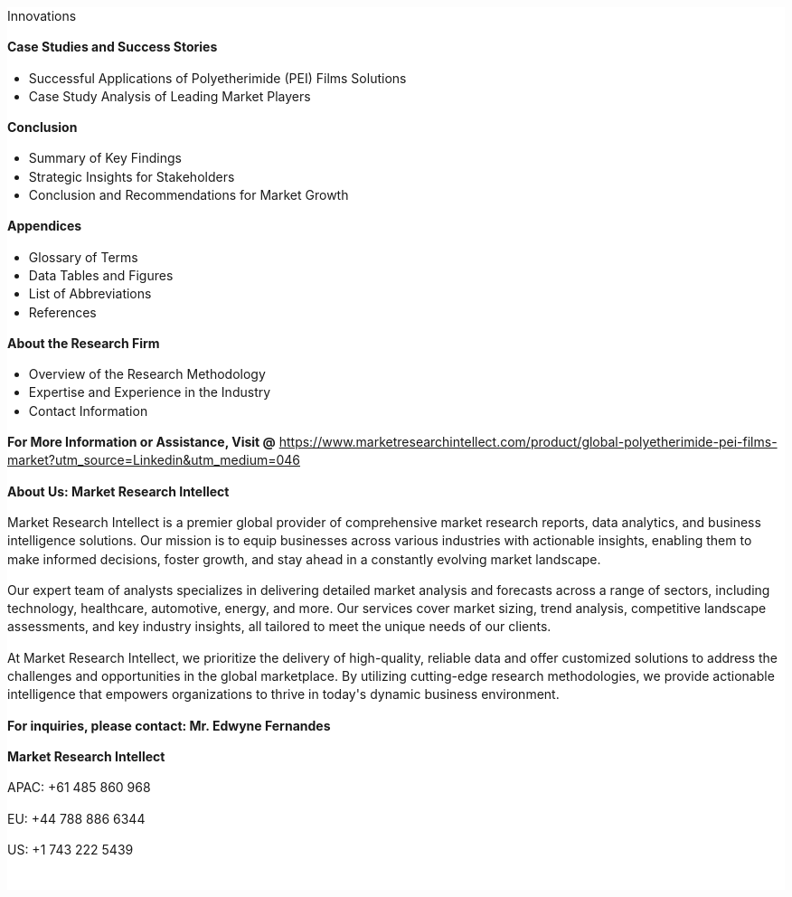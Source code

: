 Innovations</li></ul><p><strong>Case Studies and Success Stories</strong></p><ul><li>Successful Applications of Polyetherimide (PEI) Films Solutions</li><li>Case Study Analysis of Leading Market Players</li></ul><p><strong>Conclusion</strong></p><ul><li>Summary of Key Findings</li><li>Strategic Insights for Stakeholders</li><li>Conclusion and Recommendations for Market Growth</li></ul><p><strong>Appendices</strong></p><ul><li>Glossary of Terms</li><li>Data Tables and Figures</li><li>List of Abbreviations</li><li>References</li></ul><p><strong>About the Research Firm</strong></p><ul><li>Overview of the Research Methodology</li><li>Expertise and Experience in the Industry</li><li>Contact Information</li></ul></div><div class="article-main__content" data-test-id="publishing-text-block"><p><span class="font-[700]"><strong>For More Information or Assistance, Visit @</strong>&nbsp;<a href="https://www.marketresearchintellect.com/product/global-polyetherimide-pei-films-market?utm_source=Linkedin&utm_medium=046">https://www.marketresearchintellect.com/product/global-polyetherimide-pei-films-market?utm_source=Linkedin&utm_medium=046</a></span></p><p><strong>About Us: Market Research Intellect</strong></p><p>Market Research Intellect is a premier global provider of comprehensive market research reports, data analytics, and business intelligence solutions. Our mission is to equip businesses across various industries with actionable insights, enabling them to make informed decisions, foster growth, and stay ahead in a constantly evolving market landscape.</p><p>Our expert team of analysts specializes in delivering detailed market analysis and forecasts across a range of sectors, including technology, healthcare, automotive, energy, and more. Our services cover market sizing, trend analysis, competitive landscape assessments, and key industry insights, all tailored to meet the unique needs of our clients.</p><p>At Market Research Intellect, we prioritize the delivery of high-quality, reliable data and offer customized solutions to address the challenges and opportunities in the global marketplace. By utilizing cutting-edge research methodologies, we provide actionable intelligence that empowers organizations to thrive in today's dynamic business environment.</p><p><strong>For inquiries, please contact: Mr. Edwyne Fernandes</strong></p><p><strong>Market Research Intellect</strong></p><p>APAC: +61 485 860 968</p><p>EU: +44 788 886 6344</p><p>US: +1 743 222 5439</p></div><div class="article-main__content" data-test-id="publishing-text-block">&nbsp;</div>
